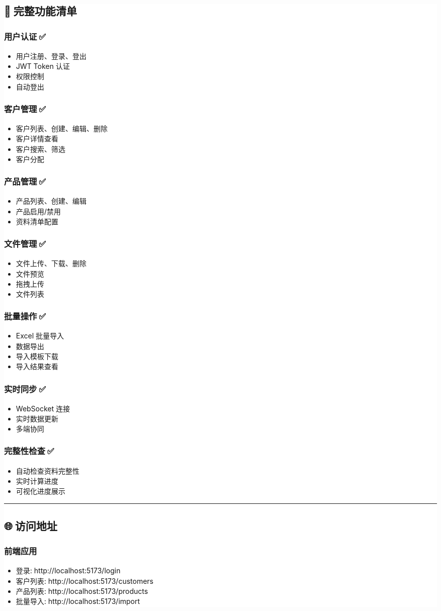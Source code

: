 
## 🎊 完整功能清单

### 用户认证 ✅
- 用户注册、登录、登出
- JWT Token 认证
- 权限控制
- 自动登出

### 客户管理 ✅
- 客户列表、创建、编辑、删除
- 客户详情查看
- 客户搜索、筛选
- 客户分配

### 产品管理 ✅
- 产品列表、创建、编辑
- 产品启用/禁用
- 资料清单配置

### 文件管理 ✅
- 文件上传、下载、删除
- 文件预览
- 拖拽上传
- 文件列表

### 批量操作 ✅
- Excel 批量导入
- 数据导出
- 导入模板下载
- 导入结果查看

### 实时同步 ✅
- WebSocket 连接
- 实时数据更新
- 多端协同

### 完整性检查 ✅
- 自动检查资料完整性
- 实时计算进度
- 可视化进度展示

---

## 🌐 访问地址

### 前端应用
- 登录: http://localhost:5173/login
- 客户列表: http://localhost:5173/customers
- 产品列表: http://localhost:5173/products
- 批量导入: http://localhost:5173/import
